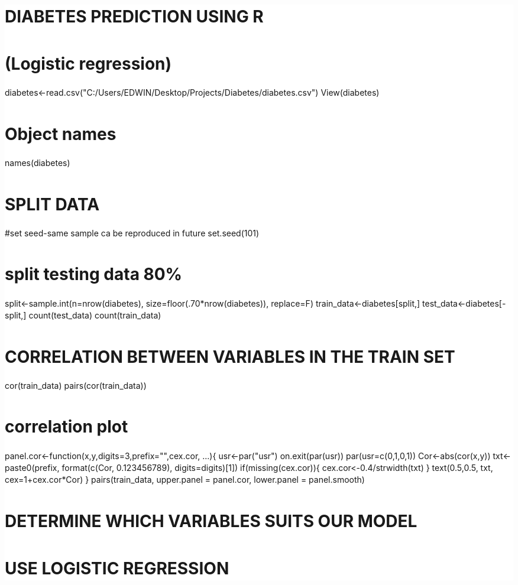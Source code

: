 # DIABETES PREDICTION USING R
# (Logistic regression)
diabetes<-read.csv("C:/Users/EDWIN/Desktop/Projects/Diabetes/diabetes.csv")
View(diabetes)
# Object names
names(diabetes)



# SPLIT DATA
#set seed-same sample ca be reproduced in future
set.seed(101)

# split testing data 80%
split<-sample.int(n=nrow(diabetes), size=floor(.70*nrow(diabetes)), replace=F)
train_data<-diabetes[split,]
test_data<-diabetes[-split,]
count(test_data)
count(train_data)

# CORRELATION BETWEEN VARIABLES IN THE TRAIN SET
cor(train_data)
pairs(cor(train_data))

# correlation plot
panel.cor<-function(x,y,digits=3,prefix="",cex.cor, ...){
  usr<-par("usr")
  on.exit(par(usr))
  par(usr=c(0,1,0,1))
  Cor<-abs(cor(x,y))
  txt<-paste0(prefix, format(c(Cor, 0.123456789), digits=digits)[1])
  if(missing(cex.cor)){
    cex.cor<-0.4/strwidth(txt)
  }
  text(0.5,0.5, txt,
       cex=1+cex.cor*Cor)
}
pairs(train_data,
      upper.panel = panel.cor,
      lower.panel = panel.smooth)

# DETERMINE WHICH VARIABLES SUITS OUR MODEL
# USE LOGISTIC REGRESSION
